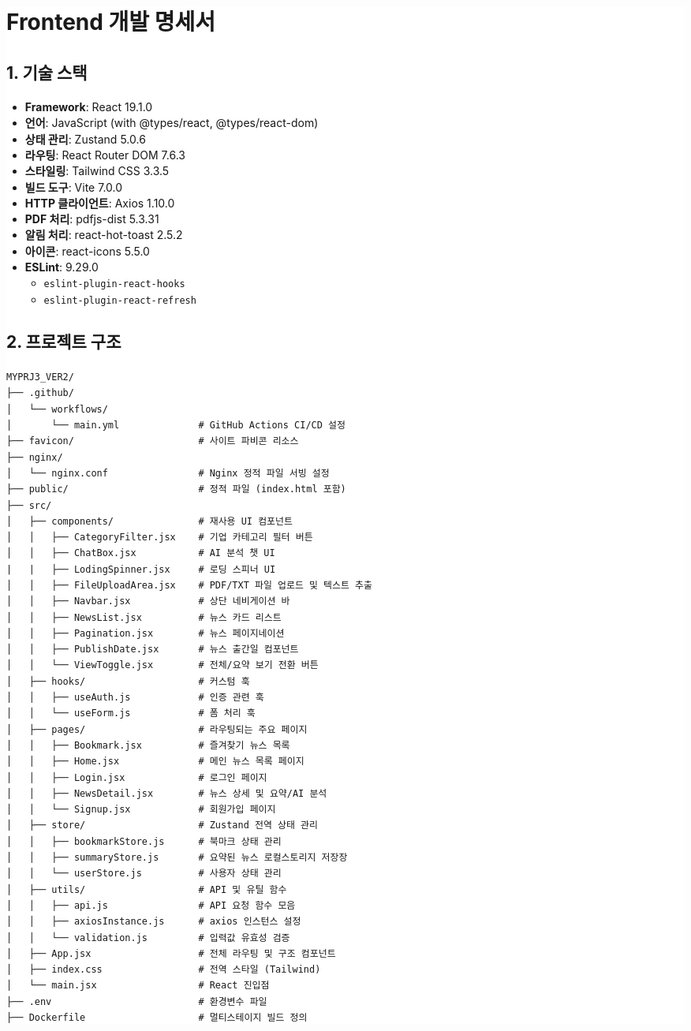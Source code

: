 # Frontend 개발 명세서

## 1. 기술 스택

- **Framework**: React 19.1.0  
- **언어**: JavaScript (with @types/react, @types/react-dom)  
- **상태 관리**: Zustand 5.0.6  
- **라우팅**: React Router DOM 7.6.3  
- **스타일링**: Tailwind CSS 3.3.5  
- **빌드 도구**: Vite 7.0.0  
- **HTTP 클라이언트**: Axios 1.10.0  
- **PDF 처리**: pdfjs-dist 5.3.31  
- **알림 처리**: react-hot-toast 2.5.2  
- **아이콘**: react-icons 5.5.0  
- **ESLint**: 9.29.0  
  - `eslint-plugin-react-hooks`  
  - `eslint-plugin-react-refresh`
 
## 2. 프로젝트 구조
```
MYPRJ3_VER2/
├── .github/
│   └── workflows/
│       └── main.yml              # GitHub Actions CI/CD 설정
├── favicon/                      # 사이트 파비콘 리소스
├── nginx/
│   └── nginx.conf                # Nginx 정적 파일 서빙 설정
├── public/                       # 정적 파일 (index.html 포함)
├── src/
│   ├── components/               # 재사용 UI 컴포넌트
│   │   ├── CategoryFilter.jsx    # 기업 카테고리 필터 버튼
│   │   ├── ChatBox.jsx           # AI 분석 챗 UI
|   |   ├── LodingSpinner.jsx     # 로딩 스피너 UI
│   │   ├── FileUploadArea.jsx    # PDF/TXT 파일 업로드 및 텍스트 추출
│   │   ├── Navbar.jsx            # 상단 네비게이션 바
│   │   ├── NewsList.jsx          # 뉴스 카드 리스트
│   │   ├── Pagination.jsx        # 뉴스 페이지네이션
│   │   ├── PublishDate.jsx       # 뉴스 출간일 컴포넌트
│   │   └── ViewToggle.jsx        # 전체/요약 보기 전환 버튼
│   ├── hooks/                    # 커스텀 훅
│   │   ├── useAuth.js            # 인증 관련 훅
│   │   └── useForm.js            # 폼 처리 훅
│   ├── pages/                    # 라우팅되는 주요 페이지
│   │   ├── Bookmark.jsx          # 즐겨찾기 뉴스 목록
│   │   ├── Home.jsx              # 메인 뉴스 목록 페이지
│   │   ├── Login.jsx             # 로그인 페이지
│   │   ├── NewsDetail.jsx        # 뉴스 상세 및 요약/AI 분석
│   │   └── Signup.jsx            # 회원가입 페이지
│   ├── store/                    # Zustand 전역 상태 관리
│   │   ├── bookmarkStore.js      # 북마크 상태 관리
│   │   ├── summaryStore.js       # 요약된 뉴스 로컬스토리지 저장장
│   │   └── userStore.js          # 사용자 상태 관리
│   ├── utils/                    # API 및 유틸 함수
│   │   ├── api.js                # API 요청 함수 모음
│   │   ├── axiosInstance.js      # axios 인스턴스 설정
│   │   └── validation.js         # 입력값 유효성 검증
│   ├── App.jsx                   # 전체 라우팅 및 구조 컴포넌트
│   ├── index.css                 # 전역 스타일 (Tailwind)
│   └── main.jsx                  # React 진입점
├── .env                          # 환경변수 파일
├── Dockerfile                    # 멀티스테이지 빌드 정의
```